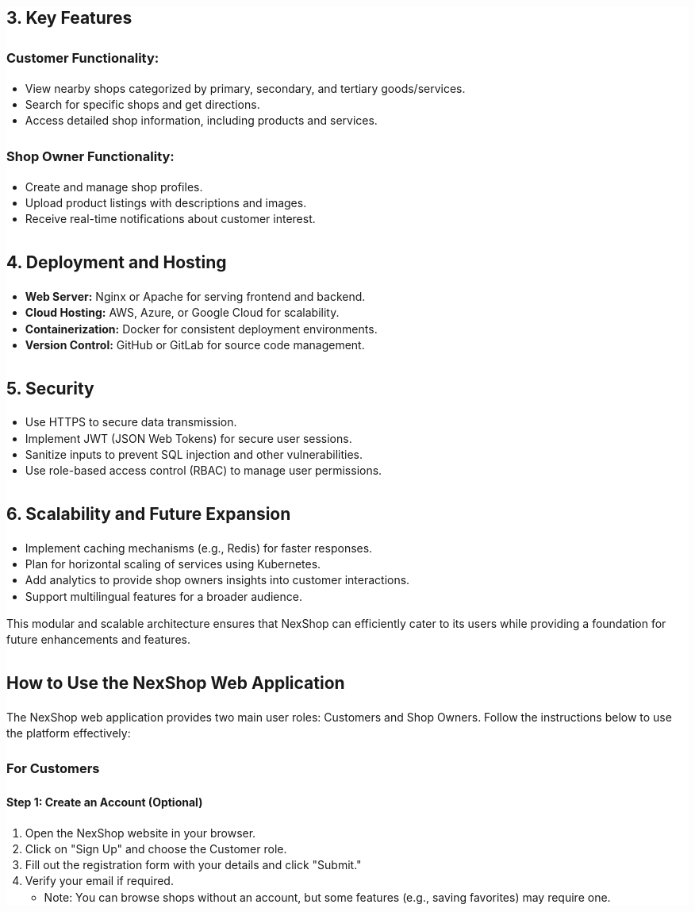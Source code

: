 ## 3. Key Features

### Customer Functionality:
- View nearby shops categorized by primary, secondary, and tertiary goods/services.
- Search for specific shops and get directions.
- Access detailed shop information, including products and services.

### Shop Owner Functionality:
- Create and manage shop profiles.
- Upload product listings with descriptions and images.
- Receive real-time notifications about customer interest.

## 4. Deployment and Hosting
- **Web Server:** Nginx or Apache for serving frontend and backend.
- **Cloud Hosting:** AWS, Azure, or Google Cloud for scalability.
- **Containerization:** Docker for consistent deployment environments.
- **Version Control:** GitHub or GitLab for source code management.

## 5. Security
- Use HTTPS to secure data transmission.
- Implement JWT (JSON Web Tokens) for secure user sessions.
- Sanitize inputs to prevent SQL injection and other vulnerabilities.
- Use role-based access control (RBAC) to manage user permissions.

## 6. Scalability and Future Expansion
- Implement caching mechanisms (e.g., Redis) for faster responses.
- Plan for horizontal scaling of services using Kubernetes.
- Add analytics to provide shop owners insights into customer interactions.
- Support multilingual features for a broader audience.

This modular and scalable architecture ensures that NexShop can efficiently cater to its users while providing a foundation for future enhancements and features.

## How to Use the NexShop Web Application

The NexShop web application provides two main user roles: Customers and Shop Owners. Follow the instructions below to use the platform effectively:

### For Customers

#### Step 1: Create an Account (Optional)
1. Open the NexShop website in your browser.
2. Click on "Sign Up" and choose the Customer role.
3. Fill out the registration form with your details and click "Submit."
4. Verify your email if required.
    - Note: You can browse shops without an account, but some features (e.g., saving favorites) may require one.
